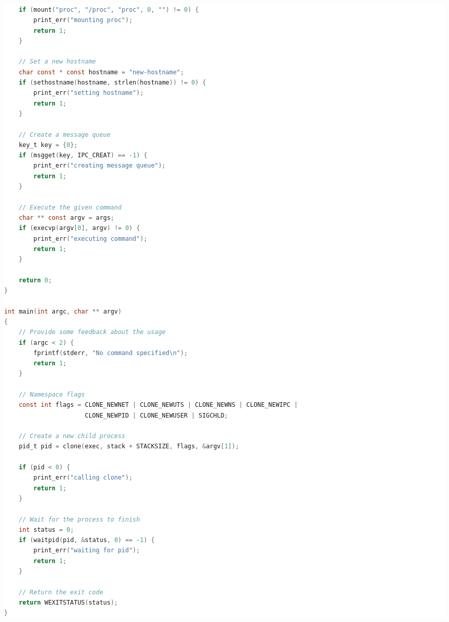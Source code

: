 ```c
    if (mount("proc", "/proc", "proc", 0, "") != 0) {
        print_err("mounting proc");
        return 1;
    }

    // Set a new hostname
    char const * const hostname = "new-hostname";
    if (sethostname(hostname, strlen(hostname)) != 0) {
        print_err("setting hostname");
        return 1;
    }

    // Create a message queue
    key_t key = {0};
    if (msgget(key, IPC_CREAT) == -1) {
        print_err("creating message queue");
        return 1;
    }

    // Execute the given command
    char ** const argv = args;
    if (execvp(argv[0], argv) != 0) {
        print_err("executing command");
        return 1;
    }

    return 0;
}

int main(int argc, char ** argv)
{
    // Provide some feedback about the usage
    if (argc < 2) {
        fprintf(stderr, "No command specified\n");
        return 1;
    }

    // Namespace flags
    const int flags = CLONE_NEWNET | CLONE_NEWUTS | CLONE_NEWNS | CLONE_NEWIPC |
                      CLONE_NEWPID | CLONE_NEWUSER | SIGCHLD;

    // Create a new child process
    pid_t pid = clone(exec, stack + STACKSIZE, flags, &argv[1]);

    if (pid < 0) {
        print_err("calling clone");
        return 1;
    }

    // Wait for the process to finish
    int status = 0;
    if (waitpid(pid, &status, 0) == -1) {
        print_err("waiting for pid");
        return 1;
    }

    // Return the exit code
    return WEXITSTATUS(status);
}
```
